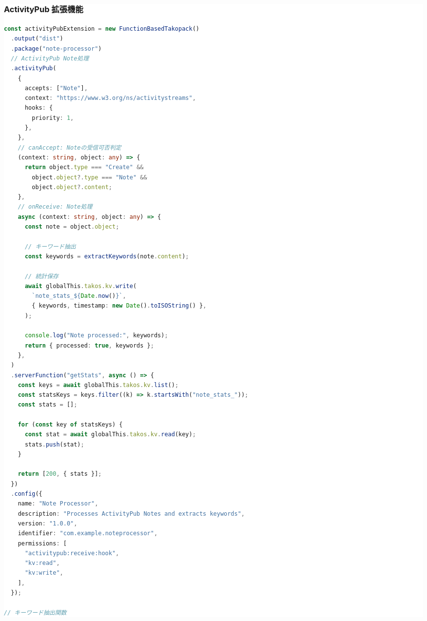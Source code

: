 ### ActivityPub 拡張機能

```typescript
const activityPubExtension = new FunctionBasedTakopack()
  .output("dist")
  .package("note-processor")
  // ActivityPub Note処理
  .activityPub(
    {
      accepts: ["Note"],
      context: "https://www.w3.org/ns/activitystreams",
      hooks: {
        priority: 1,
      },
    },
    // canAccept: Noteの受信可否判定
    (context: string, object: any) => {
      return object.type === "Create" &&
        object.object?.type === "Note" &&
        object.object?.content;
    },
    // onReceive: Note処理
    async (context: string, object: any) => {
      const note = object.object;

      // キーワード抽出
      const keywords = extractKeywords(note.content);

      // 統計保存
      await globalThis.takos.kv.write(
        `note_stats_${Date.now()}`,
        { keywords, timestamp: new Date().toISOString() },
      );

      console.log("Note processed:", keywords);
      return { processed: true, keywords };
    },
  )
  .serverFunction("getStats", async () => {
    const keys = await globalThis.takos.kv.list();
    const statsKeys = keys.filter((k) => k.startsWith("note_stats_"));
    const stats = [];

    for (const key of statsKeys) {
      const stat = await globalThis.takos.kv.read(key);
      stats.push(stat);
    }

    return [200, { stats }];
  })
  .config({
    name: "Note Processor",
    description: "Processes ActivityPub Notes and extracts keywords",
    version: "1.0.0",
    identifier: "com.example.noteprocessor",
    permissions: [
      "activitypub:receive:hook",
      "kv:read",
      "kv:write",
    ],
  });

// キーワード抽出関数
```